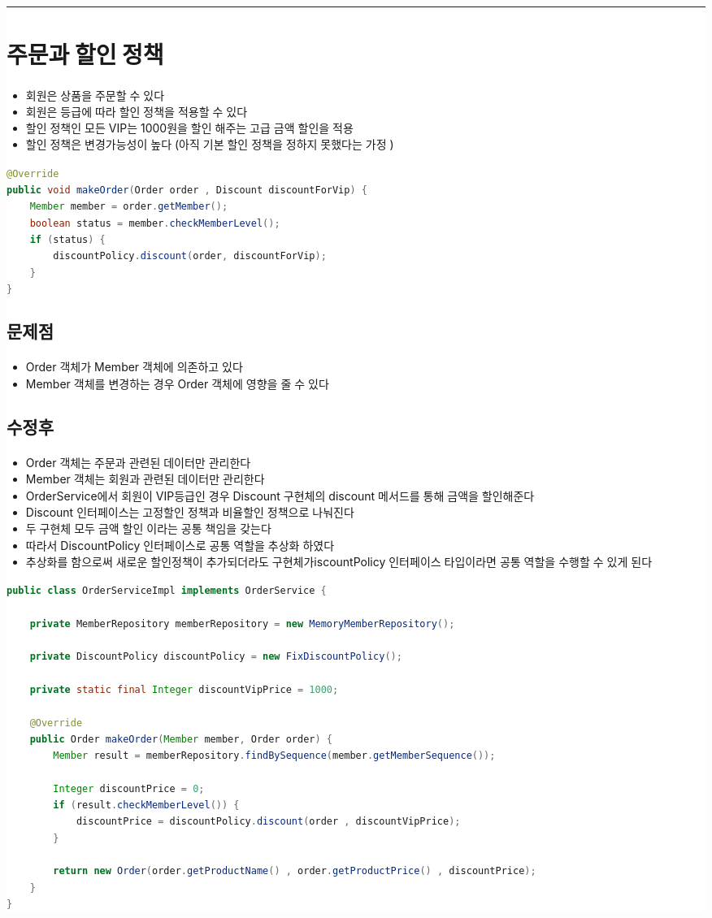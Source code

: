 --------------------------------------------------------------------------------
# 주문과 할인 정책

- 회원은 상품을 주문할 수 있다
- 회원은 등급에 따라 할인 정책을 적용할 수 있다
- 할인 정책인 모든 VIP는 1000원을 할인 해주는 고급 금액 할인을 적용
- 할인 정책은 변경가능성이 높다 (아직 기본 할인 정책을 정하지 못했다는 가정 )

```java
@Override
public void makeOrder(Order order , Discount discountForVip) {
	Member member = order.getMember();
	boolean status = member.checkMemberLevel();
	if (status) {
	    discountPolicy.discount(order, discountForVip);
	}
}
```

## 문제점
- Order 객체가 Member 객체에 의존하고 있다
- Member 객체를 변경하는 경우 Order 객체에 영향을 줄 수 있다

## 수정후
- Order 객체는 주문과 관련된 데이터만 관리한다
- Member 객체는 회원과 관련된 데이터만 관리한다
- OrderService에서  회원이 VIP등급인 경우 Discount 구현체의 discount 메서드를 통해 금액을 할인해준다
- Discount 인터페이스는 고정할인 정책과 비율할인 정책으로 나눠진다
- 두 구현체 모두 금액 할인 이라는 공통 책임을 갖는다
- 따라서 DiscountPolicy 인터페이스로 공통 역할을 추상화 하였다
- 추상화를 함으로써 새로운 할인정책이 추가되더라도 구현체가iscountPolicy 인터페이스 타입이라면 공통 역할을 수행할 수 있게 된다

```java
public class OrderServiceImpl implements OrderService {

    private MemberRepository memberRepository = new MemoryMemberRepository();

    private DiscountPolicy discountPolicy = new FixDiscountPolicy();

    private static final Integer discountVipPrice = 1000;

    @Override
    public Order makeOrder(Member member, Order order) {
        Member result = memberRepository.findBySequence(member.getMemberSequence());

        Integer discountPrice = 0;
        if (result.checkMemberLevel()) {
            discountPrice = discountPolicy.discount(order , discountVipPrice);
        }

        return new Order(order.getProductName() , order.getProductPrice() , discountPrice);
    }
}
```
